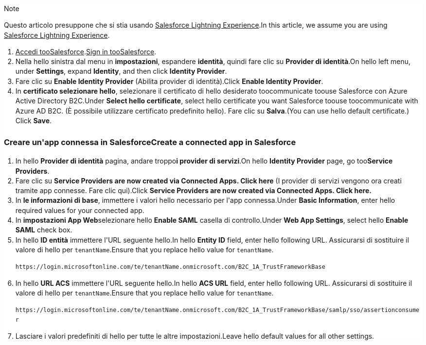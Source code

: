 > [!NOTE]
> <span data-ttu-id="8a4a6-122">Questo articolo presuppone che si stia usando [Salesforce Lightning Experience](https://developer.salesforce.com/page/Lightning_Experience_FAQ).</span><span class="sxs-lookup"><span data-stu-id="8a4a6-122">In this article, we assume you are using [Salesforce Lightning Experience](https://developer.salesforce.com/page/Lightning_Experience_FAQ).</span></span>

1. <span data-ttu-id="8a4a6-123">[Accedi tooSalesforce](https://login.salesforce.com/).</span><span class="sxs-lookup"><span data-stu-id="8a4a6-123">[Sign in tooSalesforce](https://login.salesforce.com/).</span></span> 
2. <span data-ttu-id="8a4a6-124">Nella hello sinistra dal menu in **impostazioni**, espandere **identità**, quindi fare clic su **Provider di identità**.</span><span class="sxs-lookup"><span data-stu-id="8a4a6-124">On hello left menu, under **Settings**, expand **Identity**, and then click **Identity Provider**.</span></span>
3. <span data-ttu-id="8a4a6-125">Fare clic su **Enable Identity Provider** (Abilita provider di identità).</span><span class="sxs-lookup"><span data-stu-id="8a4a6-125">Click **Enable Identity Provider**.</span></span>
4. <span data-ttu-id="8a4a6-126">In **certificato selezionare hello**, selezionare il certificato di hello desiderato toocommunicate toouse Salesforce con Azure Active Directory B2C.</span><span class="sxs-lookup"><span data-stu-id="8a4a6-126">Under **Select hello certificate**, select hello certificate you want Salesforce toouse toocommunicate with Azure AD B2C.</span></span> <span data-ttu-id="8a4a6-127">(È possibile utilizzare certificato predefinito hello). Fare clic su **Salva**.</span><span class="sxs-lookup"><span data-stu-id="8a4a6-127">(You can use hello default certificate.) Click **Save**.</span></span> 

### <a name="create-a-connected-app-in-salesforce"></a><span data-ttu-id="8a4a6-128">Creare un'app connessa in Salesforce</span><span class="sxs-lookup"><span data-stu-id="8a4a6-128">Create a connected app in Salesforce</span></span>

1. <span data-ttu-id="8a4a6-129">In hello **Provider di identità** pagina, andare troppo**i provider di servizi**.</span><span class="sxs-lookup"><span data-stu-id="8a4a6-129">On hello **Identity Provider** page, go too**Service Providers**.</span></span>
2. <span data-ttu-id="8a4a6-130">Fare clic su **Service Providers are now created via Connected Apps. Click here** (I provider di servizi vengono ora creati tramite app connesse. Fare clic qui).</span><span class="sxs-lookup"><span data-stu-id="8a4a6-130">Click **Service Providers are now created via Connected Apps. Click here.**</span></span>
3. <span data-ttu-id="8a4a6-131">In **le informazioni di base**, immettere i valori hello necessario per l'app connessa.</span><span class="sxs-lookup"><span data-stu-id="8a4a6-131">Under **Basic Information**,  enter hello required values for your connected app.</span></span>
4. <span data-ttu-id="8a4a6-132">In **impostazioni App Web**selezionare hello **Enable SAML** casella di controllo.</span><span class="sxs-lookup"><span data-stu-id="8a4a6-132">Under **Web App Settings**, select hello **Enable SAML** check box.</span></span>
5. <span data-ttu-id="8a4a6-133">In hello **ID entità** immettere l'URL seguente hello.</span><span class="sxs-lookup"><span data-stu-id="8a4a6-133">In hello **Entity ID** field, enter hello following URL.</span></span> <span data-ttu-id="8a4a6-134">Assicurarsi di sostituire il valore di hello per `tenantName`.</span><span class="sxs-lookup"><span data-stu-id="8a4a6-134">Ensure that you replace hello value for `tenantName`.</span></span>
      ```
      https://login.microsoftonline.com/te/tenantName.onmicrosoft.com/B2C_1A_TrustFrameworkBase
      ```
6. <span data-ttu-id="8a4a6-135">In hello **URL ACS** immettere l'URL seguente hello.</span><span class="sxs-lookup"><span data-stu-id="8a4a6-135">In hello **ACS URL** field, enter hello following URL.</span></span> <span data-ttu-id="8a4a6-136">Assicurarsi di sostituire il valore di hello per `tenantName`.</span><span class="sxs-lookup"><span data-stu-id="8a4a6-136">Ensure that you replace hello value for `tenantName`.</span></span>
      ```
      https://login.microsoftonline.com/te/tenantName.onmicrosoft.com/B2C_1A_TrustFrameworkBase/samlp/sso/assertionconsumer
      ```
7. <span data-ttu-id="8a4a6-137">Lasciare i valori predefiniti di hello per tutte le altre impostazioni.</span><span class="sxs-lookup"><span data-stu-id="8a4a6-137">Leave hello default values for all other settings.</span></span>